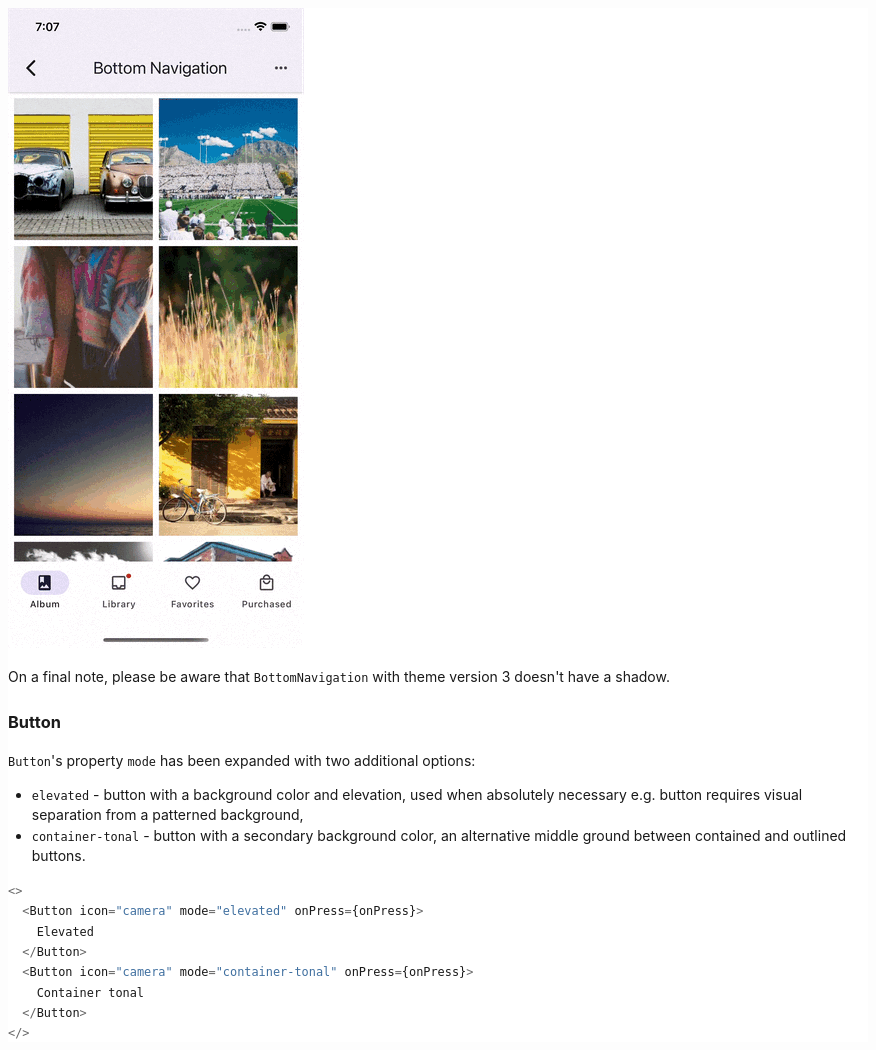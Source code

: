 ![shiftingAnimation](../../static/screenshots/bottom-navigation-shifting.gif)

On a final note, please be aware that `BottomNavigation` with theme version 3 doesn't have a shadow.

### Button

`Button`'s property `mode` has been expanded with two additional options:

- `elevated` - button with a background color and elevation, used when absolutely necessary e.g. button requires visual separation from a patterned background,
- `container-tonal` - button with a secondary background color, an alternative middle ground between contained and outlined buttons.

```js
<>
  <Button icon="camera" mode="elevated" onPress={onPress}>
    Elevated
  </Button>
  <Button icon="camera" mode="container-tonal" onPress={onPress}>
    Container tonal
  </Button>
</>
```
